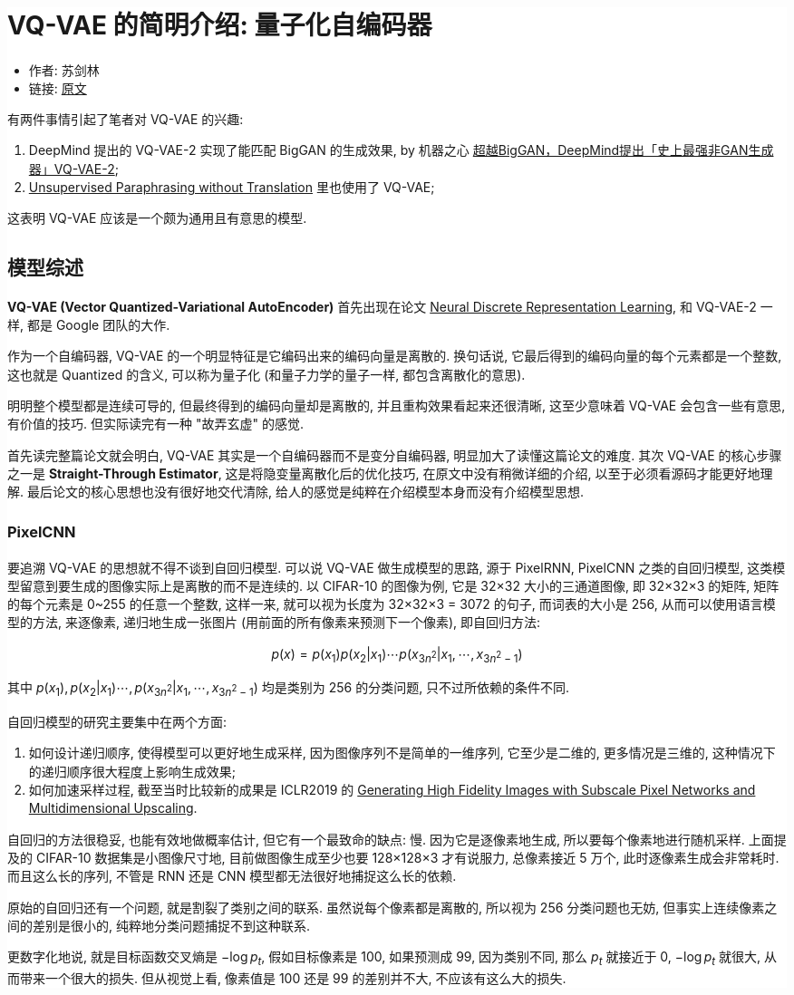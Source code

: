 # VQ-VAE 的简明介绍: 量子化自编码器

- 作者: 苏剑林
- 链接: [原文](https://kexue.fm/archives/6760)

有两件事情引起了笔者对 VQ-VAE 的兴趣:
1. DeepMind 提出的 VQ-VAE-2 实现了能匹配 BigGAN 的生成效果, by 机器之心 [超越BigGAN，DeepMind提出「史上最强非GAN生成器」VQ-VAE-2](https://mp.weixin.qq.com/s/GJr-YtV84eV1KbkyVSkcBA);
2. [Unsupervised Paraphrasing without Translation](https://papers.cool/arxiv/1905.12752) 里也使用了 VQ-VAE;

这表明 VQ-VAE 应该是一个颇为通用且有意思的模型.

## 模型综述

**VQ-VAE (Vector Quantized-Variational AutoEncoder)** 首先出现在论文 [Neural Discrete Representation Learning](https://papers.cool/arxiv/1711.00937), 和 VQ-VAE-2 一样, 都是 Google 团队的大作.

作为一个自编码器, VQ-VAE 的一个明显特征是它编码出来的编码向量是离散的. 
换句话说, 它最后得到的编码向量的每个元素都是一个整数, 这也就是 Quantized 的含义, 可以称为量子化 (和量子力学的量子一样, 都包含离散化的意思).

明明整个模型都是连续可导的, 但最终得到的编码向量却是离散的, 并且重构效果看起来还很清晰, 这至少意味着 VQ-VAE 会包含一些有意思, 有价值的技巧.
但实际读完有一种 "故弄玄虚" 的感觉.

首先读完整篇论文就会明白, VQ-VAE 其实是一个自编码器而不是变分自编码器, 明显加大了读懂这篇论文的难度.
其次 VQ-VAE 的核心步骤之一是 **Straight-Through Estimator**, 这是将隐变量离散化后的优化技巧, 在原文中没有稍微详细的介绍, 以至于必须看源码才能更好地理解.
最后论文的核心思想也没有很好地交代清除, 给人的感觉是纯粹在介绍模型本身而没有介绍模型思想.

### PixelCNN

要追溯 VQ-VAE 的思想就不得不谈到自回归模型.
可以说 VQ-VAE 做生成模型的思路, 源于 PixelRNN, PixelCNN 之类的自回归模型, 这类模型留意到要生成的图像实际上是离散的而不是连续的.
以 CIFAR-10 的图像为例, 它是 32×32 大小的三通道图像, 即 32×32×3 的矩阵, 矩阵的每个元素是 0~255 的任意一个整数, 这样一来, 就可以视为长度为 32×32×3 = 3072 的句子, 而词表的大小是 256, 从而可以使用语言模型的方法, 来逐像素, 递归地生成一张图片 (用前面的所有像素来预测下一个像素), 即自回归方法:

$$
    p(x) = p(x_1)p(x_2|x_1)\cdots p(x_{3n^2}|x_1,\cdots,x_{3n^2-1})\tag{01}
$$

其中 $p(x_1), p(x_{2}|x_{1})\cdots, p(x_{3n^2}|x_1,\cdots,x_{3n^2-1})$ 均是类别为 256 的分类问题, 只不过所依赖的条件不同.

自回归模型的研究主要集中在两个方面:
1. 如何设计递归顺序, 使得模型可以更好地生成采样, 因为图像序列不是简单的一维序列, 它至少是二维的, 更多情况是三维的, 这种情况下的递归顺序很大程度上影响生成效果;
2. 如何加速采样过程, 截至当时比较新的成果是 ICLR2019 的 [Generating High Fidelity Images with Subscale Pixel Networks and Multidimensional Upscaling](https://papers.cool/arxiv/1812.01608).

自回归的方法很稳妥, 也能有效地做概率估计, 但它有一个最致命的缺点: 慢.
因为它是逐像素地生成, 所以要每个像素地进行随机采样.
上面提及的 CIFAR-10 数据集是小图像尺寸地, 目前做图像生成至少也要 128×128×3 才有说服力, 总像素接近 5 万个, 此时逐像素生成会非常耗时.
而且这么长的序列, 不管是 RNN 还是 CNN 模型都无法很好地捕捉这么长的依赖.

原始的自回归还有一个问题, 就是割裂了类别之间的联系.
虽然说每个像素都是离散的, 所以视为 256 分类问题也无妨, 但事实上连续像素之间的差别是很小的, 纯粹地分类问题捕捉不到这种联系.

更数字化地说, 就是目标函数交叉熵是 $-\log p_t$, 假如目标像素是 100, 如果预测成 99, 因为类别不同, 那么 $p_t$ 就接近于 0, $-\log p_t$ 就很大, 从而带来一个很大的损失.
但从视觉上看, 像素值是 100 还是 99 的差别并不大, 不应该有这么大的损失.
